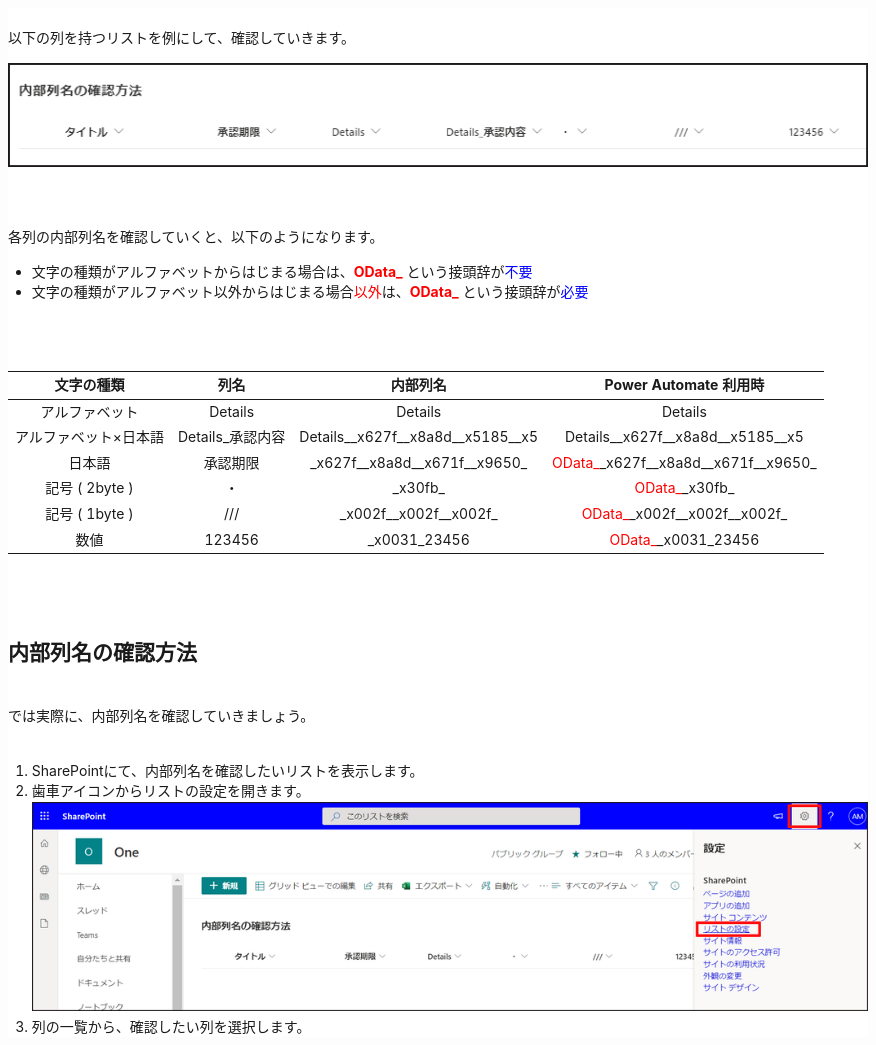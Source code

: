 <br>
以下の列を持つリストを例にして、確認していきます。

![](./Look-up-internal-column-names-in-SPO/SPO-list.png)


<br>
<br>
各列の内部列名を確認していくと、以下のようになります。<br>

- 文字の種類がアルファベットからはじまる場合は、<strong><font color=red>OData_</font></strong> という接頭辞が<font color=blue>不要</font>
- 文字の種類がアルファベット以外からはじまる場合<font color=red>以外</font>は、<strong><font color=red>OData_</font></strong> という接頭辞が<font color=blue>必要</font>

<br>
<br>


| 文字の種類 | 列名 | 内部列名  |Power Automate 利用時|
| :-: | :-: |:-:|:-:|
| アルファベット | Details | Details | Details|
| アルファベット×日本語 | Details_承認内容 | Details__x627f__x8a8d__x5185__x5 | Details__x627f__x8a8d__x5185__x5 |
| 日本語 | 承認期限 | \_x627f__x8a8d__x671f__x9650_ | <font color=red>OData_</font>\_x627f__x8a8d__x671f__x9650_ |
| 記号 ( 2byte ) | ・ | \_x30fb_  | <font color=red>OData_</font>\_x30fb_ |
| 記号 ( 1byte ) | /// | \_x002f__x002f__x002f_ | <font color=red>OData_</font>\_x002f__x002f__x002f_ |
| 数値 | 123456 | \_x0031_23456  | <font color=red>OData_</font>\_x0031_23456 |

<br>

<br>

<a id='anchor-how-to-look-up-internal-column'></a>

## 内部列名の確認方法
<br>
では実際に、内部列名を確認していきましょう。
<br>
<br>

1. SharePointにて、内部列名を確認したいリストを表示します。
2. 歯車アイコンからリストの設定を開きます。<br>
    ![](./Look-up-internal-column-names-in-SPO/open-list-setting.png)
3. 列の一覧から、確認したい列を選択します。<br>